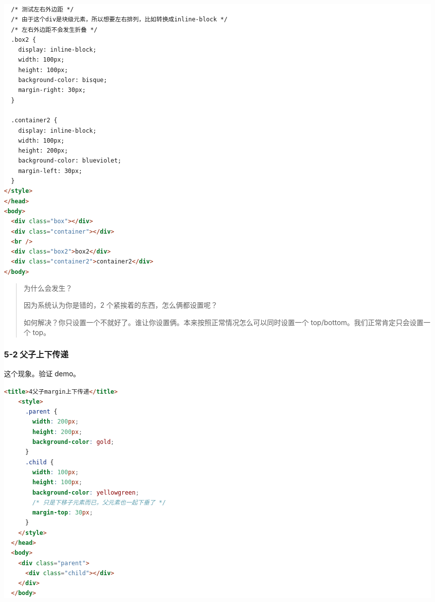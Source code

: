 ```html
  /* 测试左右外边距 */
  /* 由于这个div是块级元素，所以想要左右排列，比如转换成inline-block */
  /* 左右外边距不会发生折叠 */
  .box2 {
    display: inline-block;
    width: 100px;
    height: 100px;
    background-color: bisque;
    margin-right: 30px;
  }

  .container2 {
    display: inline-block;
    width: 100px;
    height: 200px;
    background-color: blueviolet;
    margin-left: 30px;
  }
</style>
</head>
<body>
  <div class="box"></div>
  <div class="container"></div>
  <br />
  <div class="box2">box2</div>
  <div class="container2">container2</div>
</body>
```

> 为什么会发生？
>
> 因为系统认为你是错的，2 个紧挨着的东西，怎么俩都设置呢？
>
> 如何解决？你只设置一个不就好了。谁让你设置俩。本来按照正常情况怎么可以同时设置一个 top/bottom。我们正常肯定只会设置一个 top。

### 5-2 父子上下传递

这个现象。验证 demo。

```html
<title>4父子margin上下传递</title>
    <style>
      .parent {
        width: 200px;
        height: 200px;
        background-color: gold;
      }
      .child {
        width: 100px;
        height: 100px;
        background-color: yellowgreen;
        /* 只是下移子元素而已，父元素也一起下垂了 */
        margin-top: 30px;
      }
    </style>
  </head>
  <body>
    <div class="parent">
      <div class="child"></div>
    </div>
  </body>
```
